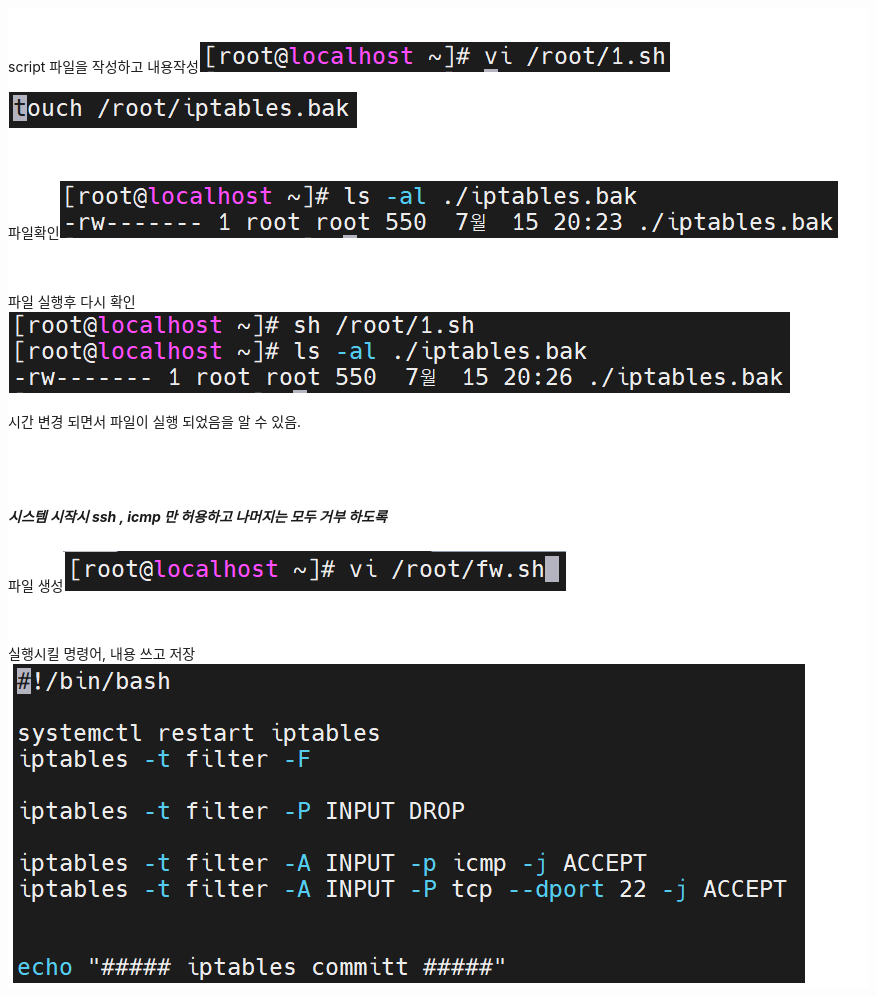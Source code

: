 <br>

script 파일을 작성하고 내용작성![2022-07-14-74파일하나생성PNG](../images/2022-07-14-Firewall_Linux/2022-07-14-74파일하나생성PNG.PNG)

![2022-07-14-75내용삽입PNG](../images/2022-07-14-Firewall_Linux/2022-07-14-75내용삽입PNG.PNG)

<br>

파일확인![2022-07-14-76파일확인PNG](../images/2022-07-14-Firewall_Linux/2022-07-14-76파일확인PNG-16578845998856.PNG)

<br>

파일 실행후 다시 확인![2022-07-14-77파일실행후시간확인PNG](../images/2022-07-14-Firewall_Linux/2022-07-14-77파일실행후시간확인PNG.PNG)

시간 변경 되면서 파일이 실행 되었음을 알 수 있음.

<br>

<br>

##### 시스템 시작시 ssh , icmp 만 허용하고 나머지는 모두 거부 하도록 

파일 생성![2022-07-14-78스크립트파일생성PNG](../images/2022-07-14-Firewall_Linux/2022-07-14-78스크립트파일생성PNG.PNG)

<br>

실행시킬 명령어, 내용 쓰고 저장![2022-07-14-79내용삽입PNG](../images/2022-07-14-Firewall_Linux/2022-07-14-79내용삽입PNG.PNG)
